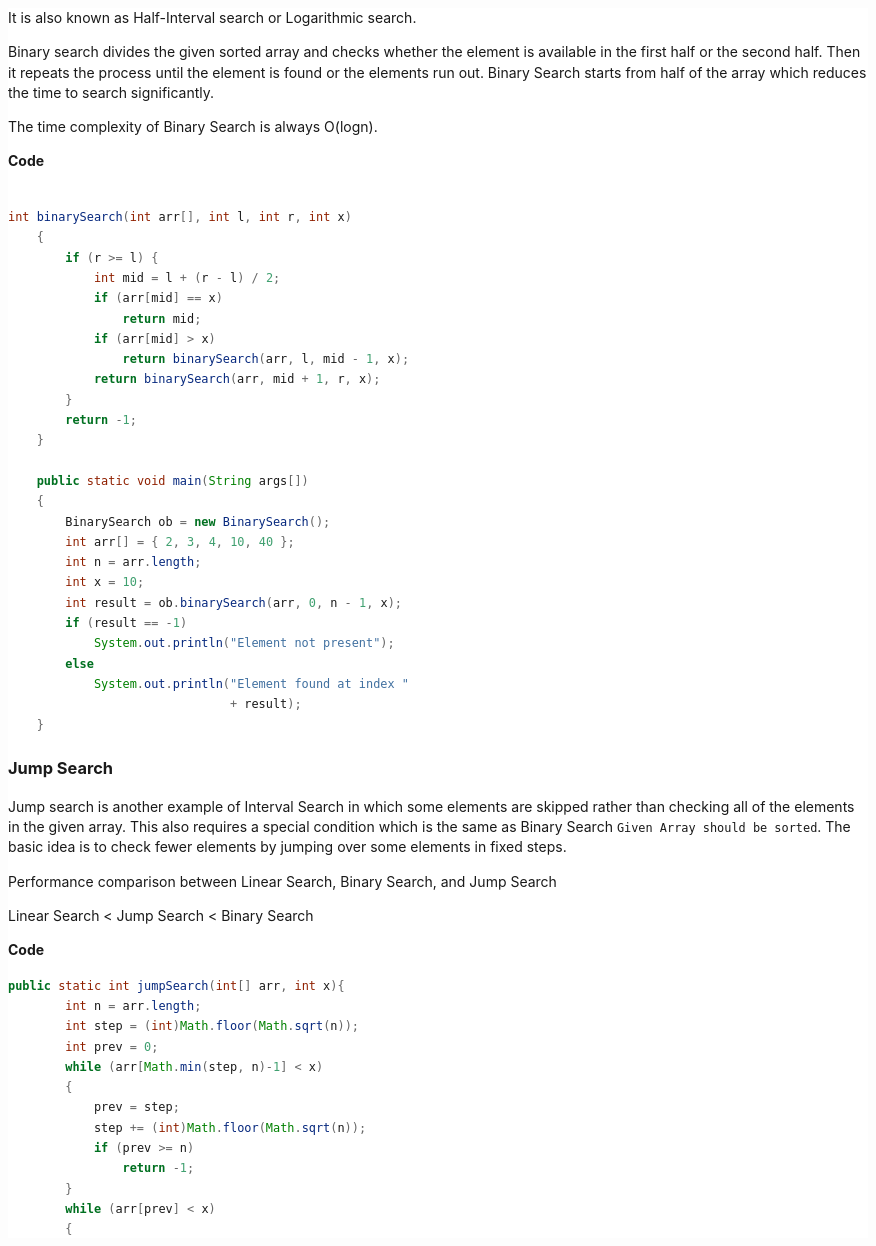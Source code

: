 It is also known as Half-Interval search or Logarithmic search.

Binary search divides the given sorted array and checks whether the element is available in the first half or the second half. Then it repeats the process until the element is found or the elements run out. Binary Search starts from half of the array which reduces the time to search significantly.

The time complexity of Binary Search is always O(logn).

**Code**

```Java

int binarySearch(int arr[], int l, int r, int x)
    {
        if (r >= l) {
            int mid = l + (r - l) / 2;
            if (arr[mid] == x)
                return mid;
            if (arr[mid] > x)
                return binarySearch(arr, l, mid - 1, x);
            return binarySearch(arr, mid + 1, r, x);
        }
        return -1;
    }

    public static void main(String args[])
    {
        BinarySearch ob = new BinarySearch();
        int arr[] = { 2, 3, 4, 10, 40 };
        int n = arr.length;
        int x = 10;
        int result = ob.binarySearch(arr, 0, n - 1, x);
        if (result == -1)
            System.out.println("Element not present");
        else
            System.out.println("Element found at index "
                               + result);
    }

```

### Jump Search

Jump search is another example of Interval Search in which some elements are skipped rather than checking all of the elements in the given array. This also requires a special condition which is the same as Binary Search `Given Array should be sorted`. The basic idea is to check fewer elements by jumping over some elements in fixed steps.

Performance comparison between Linear Search, Binary Search, and Jump Search

Linear Search < Jump Search < Binary Search

**Code**

```Java
public static int jumpSearch(int[] arr, int x){
        int n = arr.length;
        int step = (int)Math.floor(Math.sqrt(n));
        int prev = 0;
        while (arr[Math.min(step, n)-1] < x)
        {
            prev = step;
            step += (int)Math.floor(Math.sqrt(n));
            if (prev >= n)
                return -1;
        }
        while (arr[prev] < x)
        {
```